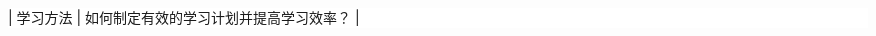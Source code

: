 | 学习方法        | 如何制定有效的学习计划并提高学习效率？                                                                                                                                                                                                                                                                                                                                                                                                                                                                                                                                                                                                                                                                                                                                                                                                                                                                                                                                                                                                                                                                                                                                                                                                                                                                                                                                                                                                                                                                                                                                                                                                                                                                                                                                                                                                                                                                                                                                                                                                                                                                                                                                                                                                                                                                                                                                                                                                                                                                                                                                                                                                                                                                                                                                                                                                                                                                                                                                                                                                                                                                                                                                                                                                                                                                                                                           |